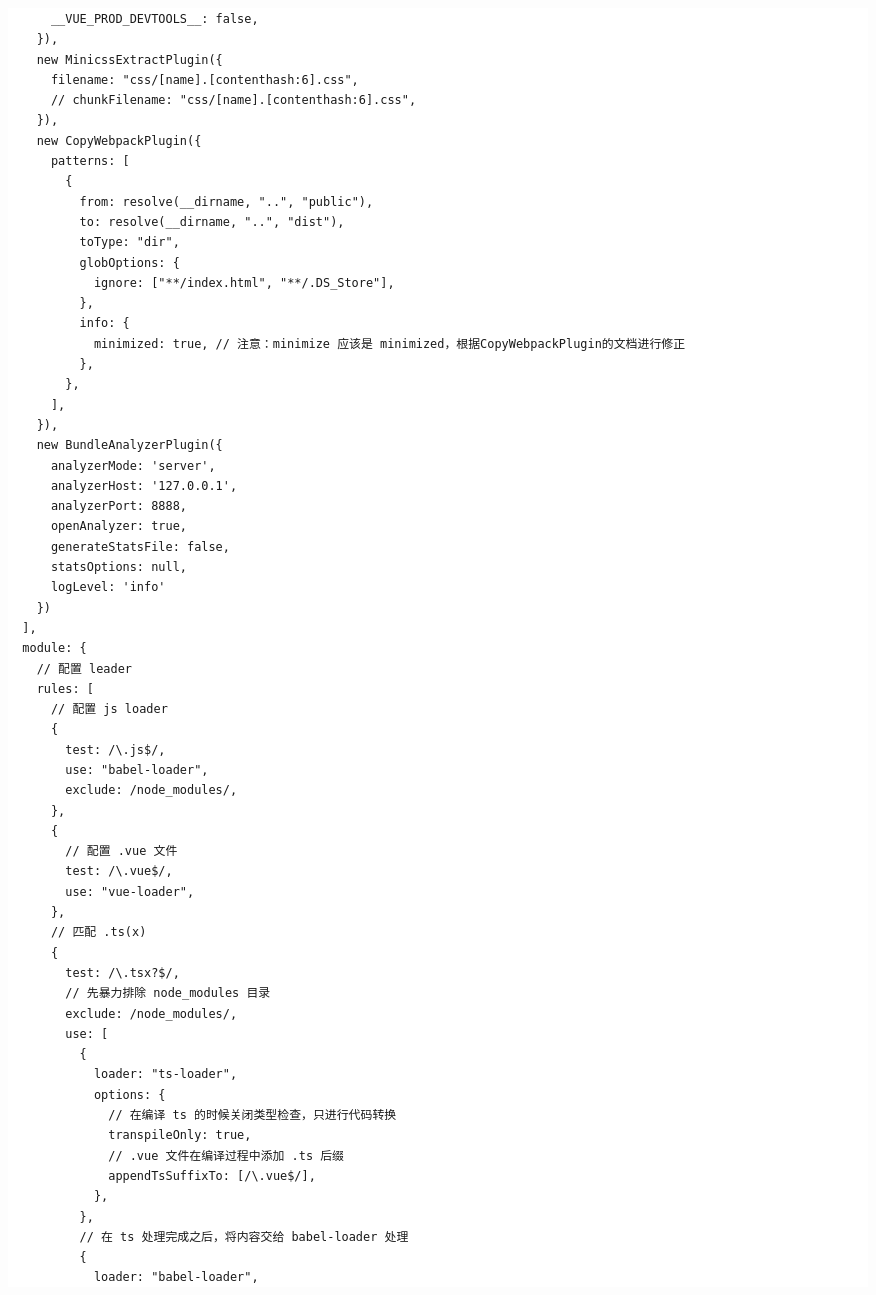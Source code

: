```
      __VUE_PROD_DEVTOOLS__: false,
    }),
    new MinicssExtractPlugin({
      filename: "css/[name].[contenthash:6].css",
      // chunkFilename: "css/[name].[contenthash:6].css",
    }),
    new CopyWebpackPlugin({
      patterns: [
        {
          from: resolve(__dirname, "..", "public"),
          to: resolve(__dirname, "..", "dist"),
          toType: "dir",
          globOptions: {
            ignore: ["**/index.html", "**/.DS_Store"],
          },
          info: {
            minimized: true, // 注意：minimize 应该是 minimized，根据CopyWebpackPlugin的文档进行修正
          },
        },
      ],
    }),
    new BundleAnalyzerPlugin({
      analyzerMode: 'server',
      analyzerHost: '127.0.0.1',
      analyzerPort: 8888,
      openAnalyzer: true,
      generateStatsFile: false,
      statsOptions: null,
      logLevel: 'info'
    })
  ],
  module: {
    // 配置 leader
    rules: [
      // 配置 js loader
      {
        test: /\.js$/,
        use: "babel-loader",
        exclude: /node_modules/,
      },
      {
        // 配置 .vue 文件
        test: /\.vue$/,
        use: "vue-loader",
      },
      // 匹配 .ts(x)
      {
        test: /\.tsx?$/,
        // 先暴力排除 node_modules 目录
        exclude: /node_modules/,
        use: [
          {
            loader: "ts-loader",
            options: {
              // 在编译 ts 的时候关闭类型检查，只进行代码转换
              transpileOnly: true,
              // .vue 文件在编译过程中添加 .ts 后缀
              appendTsSuffixTo: [/\.vue$/],
            },
          },
          // 在 ts 处理完成之后，将内容交给 babel-loader 处理
          {
            loader: "babel-loader",
```